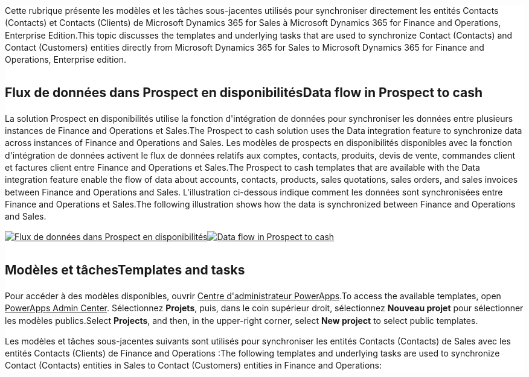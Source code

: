 <span data-ttu-id="d4c3b-105">Cette rubrique présente les modèles et les tâches sous-jacentes utilisés pour synchroniser directement les entités Contacts (Contacts) et Contacts (Clients) de Microsoft Dynamics 365 for Sales à Microsoft Dynamics 365 for Finance and Operations, Enterprise Edition.</span><span class="sxs-lookup"><span data-stu-id="d4c3b-105">This topic discusses the templates and underlying tasks that are used to synchronize Contact (Contacts) and Contact (Customers) entities directly from Microsoft Dynamics 365 for Sales to Microsoft Dynamics 365 for Finance and Operations, Enterprise edition.</span></span>

## <a name="data-flow-in-prospect-to-cash"></a><span data-ttu-id="d4c3b-106">Flux de données dans Prospect en disponibilités</span><span class="sxs-lookup"><span data-stu-id="d4c3b-106">Data flow in Prospect to cash</span></span>

<span data-ttu-id="d4c3b-107">La solution Prospect en disponibilités utilise la fonction d'intégration de données pour synchroniser les données entre plusieurs instances de Finance and Operations et Sales.</span><span class="sxs-lookup"><span data-stu-id="d4c3b-107">The Prospect to cash solution uses the Data integration feature to synchronize data across instances of Finance and Operations and Sales.</span></span> <span data-ttu-id="d4c3b-108">Les modèles de prospects en disponibilités disponibles avec la fonction d'intégration de données activent le flux de données relatifs aux comptes, contacts, produits, devis de vente, commandes client et factures client entre Finance and Operations et Sales.</span><span class="sxs-lookup"><span data-stu-id="d4c3b-108">The Prospect to cash templates that are available with the Data integration feature enable the flow of data about accounts, contacts, products, sales quotations, sales orders, and sales invoices between Finance and Operations and Sales.</span></span> <span data-ttu-id="d4c3b-109">L'illustration ci-dessous indique comment les données sont synchronisées entre Finance and Operations et Sales.</span><span class="sxs-lookup"><span data-stu-id="d4c3b-109">The following illustration shows how the data is synchronized between Finance and Operations and Sales.</span></span>

<span data-ttu-id="d4c3b-110">[![Flux de données dans Prospect en disponibilités](./media/prospect-to-cash-data-flow.png)](./media/prospect-to-cash-data-flow.png)</span><span class="sxs-lookup"><span data-stu-id="d4c3b-110">[![Data flow in Prospect to cash](./media/prospect-to-cash-data-flow.png)](./media/prospect-to-cash-data-flow.png)</span></span>

## <a name="templates-and-tasks"></a><span data-ttu-id="d4c3b-111">Modèles et tâches</span><span class="sxs-lookup"><span data-stu-id="d4c3b-111">Templates and tasks</span></span>

<span data-ttu-id="d4c3b-112">Pour accéder à des modèles disponibles, ouvrir [Centre d'administrateur PowerApps](https://preview.admin.powerapps.com/dataintegration).</span><span class="sxs-lookup"><span data-stu-id="d4c3b-112">To access the available templates, open [PowerApps Admin Center](https://preview.admin.powerapps.com/dataintegration).</span></span> <span data-ttu-id="d4c3b-113">Sélectionnez **Projets**, puis, dans le coin supérieur droit, sélectionnez **Nouveau projet** pour sélectionner les modèles publics.</span><span class="sxs-lookup"><span data-stu-id="d4c3b-113">Select **Projects**, and then, in the upper-right corner, select **New project** to select public templates.</span></span>

<span data-ttu-id="d4c3b-114">Les modèles et tâches sous-jacentes suivants sont utilisés pour synchroniser les entités Contacts (Contacts) de Sales avec les entités Contacts (Clients) de Finance and Operations :</span><span class="sxs-lookup"><span data-stu-id="d4c3b-114">The following templates and underlying tasks are used to synchronize Contact (Contacts) entities in Sales to Contact (Customers) entities in Finance and Operations:</span></span>
